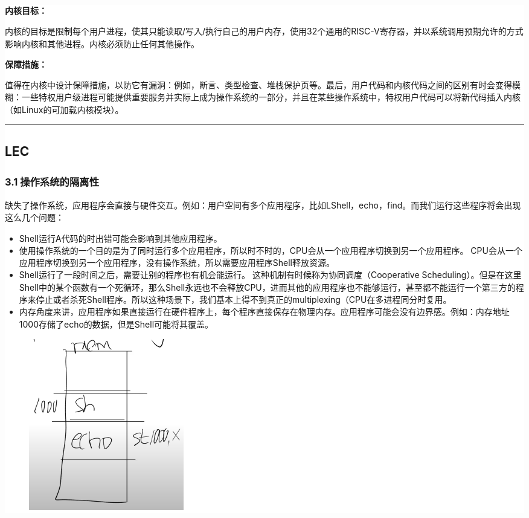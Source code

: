**内核目标：**

内核的目标是限制每个用户进程，使其只能读取/写入/执行自己的用户内存，使用32个通用的RISC-V寄存器，并以系统调用预期允许的方式影响内核和其他进程。内核必须防止任何其他操作。

**保障措施：**

值得在内核中设计保障措施，以防它有漏洞：例如，断言、类型检查、堆栈保护页等。最后，用户代码和内核代码之间的区别有时会变得模糊：一些特权用户级进程可能提供重要服务并实际上成为操作系统的一部分，并且在某些操作系统中，特权用户代码可以将新代码插入内核（如Linux的可加载内核模块）。



***

## LEC

### 3.1 操作系统的隔离性 <a href="#ujq7n" id="ujq7n"></a>

缺失了操作系统，应用程序会直接与硬件交互。例如：用户空间有多个应用程序，比如LShell，echo，find。而我们运行这些程序将会出现这么几个问题：

* Shell运行A代码的时出错可能会影响到其他应用程序。
* 使用操作系统的一个目的是为了同时运行多个应用程序，所以时不时的，CPU会从一个应用程序切换到另一个应用程序。 CPU会从一个应用程序切换到另一个应用程序，没有操作系统，所以需要应用程序Shell释放资源。
* Shell运行了一段时间之后，需要让别的程序也有机会能运行。 这种机制有时候称为协同调度（Cooperative Scheduling）。但是在这里Shell中的某个函数有一个死循环，那么Shell永远也不会释放CPU，进而其他的应用程序也不能够运行，甚至都不能运行一个第三方的程序来停止或者杀死Shell程序。所以这种场景下，我们基本上得不到真正的multiplexing（CPU在多进程同分时复用。
* 内存角度来讲，应用程序如果直接运行在硬件程序上，每个程序直接保存在物理内存。应用程序可能会没有边界感。例如：内存地址1000存储了echo的数据，但是Shell可能将其覆盖。

<figure><img src="../../.gitbook/assets/image (3).png" alt="" width="256"><figcaption></figcaption></figure>
